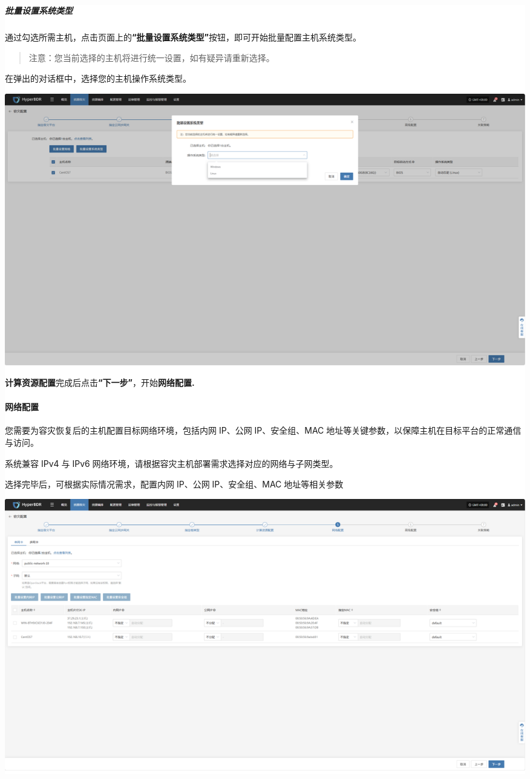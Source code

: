 ##### **批量设置系统类型**

通过勾选所需主机，点击页面上&#x7684;**“批量设置系统类型”**&#x6309;钮，即可开始批量配置主机系统类型。

> 注意：您当前选择的主机将进行统一设置，如有疑异请重新选择。

在弹出的对话框中，选择您的主机操作系统类型。

![](./images/hostdisasterrecovery-hostdisasterrecovery-34.png)

**计算资源配置**完成后点&#x51FB;**“下一步”**，开始**网络配置.**

#### **网络配置**

您需要为容灾恢复后的主机配置目标网络环境，包括内网 IP、公网 IP、安全组、MAC 地址等关键参数，以保障主机在目标平台的正常通信与访问。

系统兼容 IPv4 与 IPv6 网络环境，请根据容灾主机部署需求选择对应的网络与子网类型。

选择完毕后，可根据实际情况需求，配置内网 IP、公网 IP、安全组、MAC 地址等相关参数

![](./images/hostdisasterrecovery-hostdisasterrecovery-35.png)
